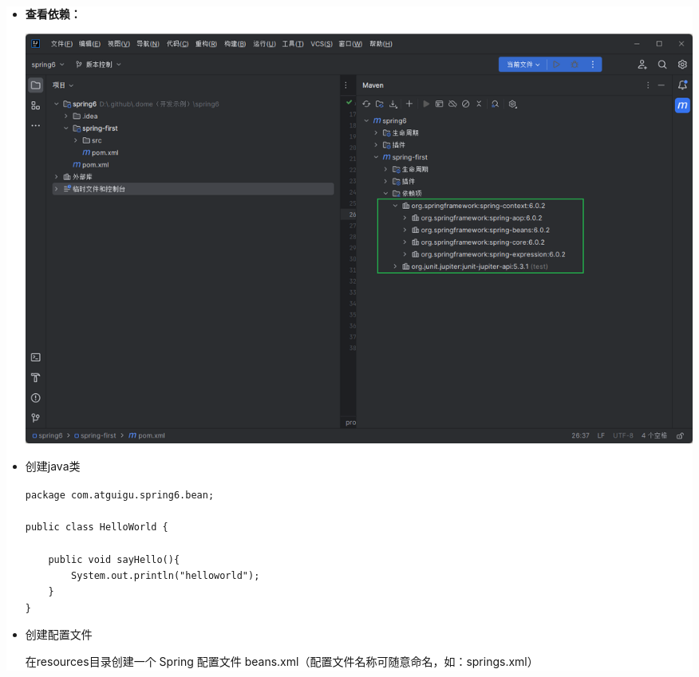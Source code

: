 * **查看依赖：**

  ​![image](assets/image-20230209132721-pypc7r3.png)​

* 创建java类

  ```shell
  package com.atguigu.spring6.bean;

  public class HelloWorld {
    
      public void sayHello(){
          System.out.println("helloworld");
      }
  }
  ```

* 创建配置文件

  在resources目录创建一个 Spring 配置文件 beans.xml（配置文件名称可随意命名，如：springs.xml）
